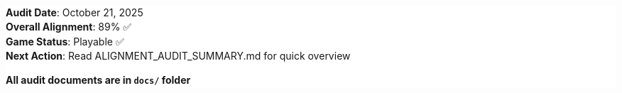 
**Audit Date**: October 21, 2025  
**Overall Alignment**: 89% ✅  
**Game Status**: Playable ✅  
**Next Action**: Read ALIGNMENT_AUDIT_SUMMARY.md for quick overview  

**All audit documents are in `docs/` folder**
